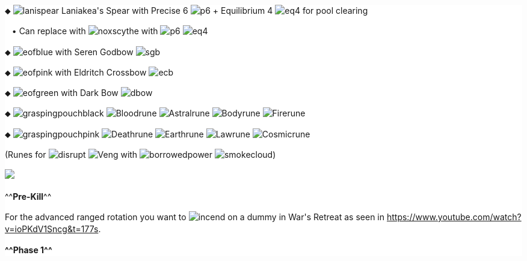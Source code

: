 ⬥ <img title="lanispear" class="d-emoji" alt="lanispear" src="https://cdn.discordapp.com/emojis/839903893177106454.png?v=1"> Laniakea's Spear with Precise 6 <img title="p6" class="d-emoji" alt="p6" src="https://cdn.discordapp.com/emojis/712073088769982475.png?v=1"> + Equilibrium 4 <img title="eq4" class="d-emoji" alt="eq4" src="https://cdn.discordapp.com/emojis/712073088589627505.png?v=1"> for pool clearing

 ‎ ‎ ‎ ‎• Can replace with <img title="noxscythe" class="d-emoji" alt="noxscythe" src="https://cdn.discordapp.com/emojis/513190159341322240.png?v=1"> with <img title="p6" class="d-emoji" alt="p6" src="https://cdn.discordapp.com/emojis/712073088769982475.png?v=1"> <img title="eq4" class="d-emoji" alt="eq4" src="https://cdn.discordapp.com/emojis/712073088589627505.png?v=1">

⬥ <img title="eofblue" class="d-emoji" alt="eofblue" src="https://cdn.discordapp.com/emojis/780401412906680330.png?v=1"> with Seren Godbow <img title="sgb" class="d-emoji" alt="sgb" src="https://cdn.discordapp.com/emojis/626466665848242186.png?v=1">

⬥ <img title="eofpink" class="d-emoji" alt="eofpink" src="https://cdn.discordapp.com/emojis/780401412865523722.png?v=1"> with Eldritch Crossbow <img title="ecb" class="d-emoji" alt="ecb" src="https://cdn.discordapp.com/emojis/615618531937222657.png?v=1">

⬥ <img title="eofgreen" class="d-emoji" alt="eofgreen" src="https://cdn.discordapp.com/emojis/780401412727242773.png?v=1"> with Dark Bow <img title="dbow" class="d-emoji" alt="dbow" src="https://cdn.discordapp.com/emojis/643848618553507843.png?v=1">

⬥ <img title="graspingpouchblack" class="d-emoji" alt="graspingpouchblack" src="https://cdn.discordapp.com/emojis/892816436974735361.png?v=1"> <img title="Bloodrune" class="d-emoji" alt="Bloodrune" src="https://cdn.discordapp.com/emojis/536252658970001409.png?v=1"> <img title="Astralrune" class="d-emoji" alt="Astralrune" src="https://cdn.discordapp.com/emojis/536252658961481769.png?v=1"> <img title="Bodyrune" class="d-emoji" alt="Bodyrune" src="https://cdn.discordapp.com/emojis/536252659301089280.png?v=1"> <img title="Firerune" class="d-emoji" alt="Firerune" src="https://cdn.discordapp.com/emojis/536252659850674186.png?v=1">

⬥ <img title="graspingpouchpink" class="d-emoji" alt="graspingpouchpink" src="https://cdn.discordapp.com/emojis/892816437503221830.png?v=1"> <img title="Deathrune" class="d-emoji" alt="Deathrune" src="https://cdn.discordapp.com/emojis/536252659586433024.png?v=1"> <img title="Earthrune" class="d-emoji" alt="Earthrune" src="https://cdn.discordapp.com/emojis/536252659808731137.png?v=1"> <img title="Lawrune" class="d-emoji" alt="Lawrune" src="https://cdn.discordapp.com/emojis/536252661406760970.png?v=1"> <img title="Cosmicrune" class="d-emoji" alt="Cosmicrune" src="https://cdn.discordapp.com/emojis/536252659615924258.png?v=1">

(Runes for <img title="disrupt" class="d-emoji" alt="disrupt" src="https://cdn.discordapp.com/emojis/535614336207552523.png?v=1"> <img title="Veng" class="d-emoji" alt="Veng" src="https://cdn.discordapp.com/emojis/543478434953822208.png?v=1"> with <img title="borrowedpower" class="d-emoji" alt="borrowedpower" src="https://cdn.discordapp.com/emojis/657248051190300682.png?v=1"> <img title="smokecloud" class="d-emoji" alt="smokecloud" src="https://cdn.discordapp.com/emojis/856635090641879050.png?v=1">)





<img class="media" src="https://i.imgur.com/GFkbplB.png">






^^**Pre-Kill**^^

For the advanced ranged rotation you want to <img title="incend" class="d-emoji" alt="incend" src="https://cdn.discordapp.com/emojis/535541258429661215.png?v=1"> on a dummy in War's Retreat as seen in <https://www.youtube.com/watch?v=ioPKdV1Sncg&t=177s>.


**^^Phase 1^^**
